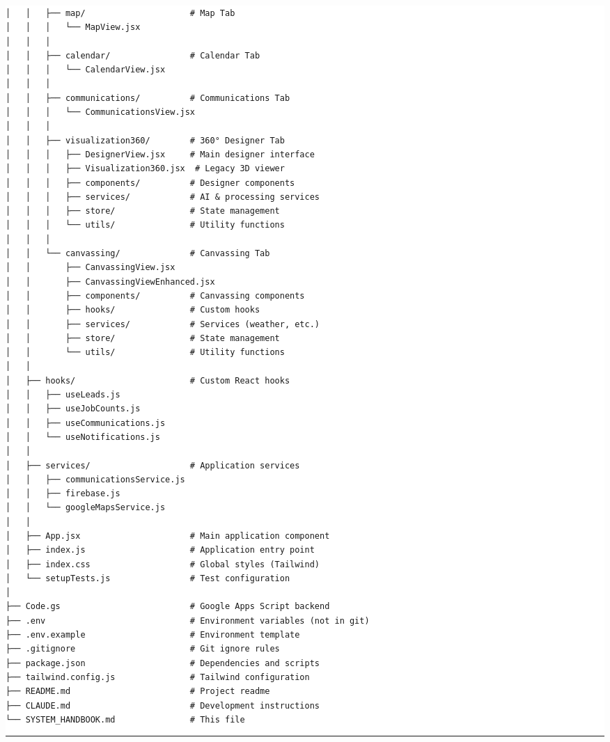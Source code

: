 ```
│   │   ├── map/                     # Map Tab
│   │   │   └── MapView.jsx
│   │   │
│   │   ├── calendar/                # Calendar Tab
│   │   │   └── CalendarView.jsx
│   │   │
│   │   ├── communications/          # Communications Tab
│   │   │   └── CommunicationsView.jsx
│   │   │
│   │   ├── visualization360/        # 360° Designer Tab
│   │   │   ├── DesignerView.jsx     # Main designer interface
│   │   │   ├── Visualization360.jsx  # Legacy 3D viewer
│   │   │   ├── components/          # Designer components
│   │   │   ├── services/            # AI & processing services
│   │   │   ├── store/               # State management
│   │   │   └── utils/               # Utility functions
│   │   │
│   │   └── canvassing/              # Canvassing Tab
│   │       ├── CanvassingView.jsx
│   │       ├── CanvassingViewEnhanced.jsx
│   │       ├── components/          # Canvassing components
│   │       ├── hooks/               # Custom hooks
│   │       ├── services/            # Services (weather, etc.)
│   │       ├── store/               # State management
│   │       └── utils/               # Utility functions
│   │
│   ├── hooks/                       # Custom React hooks
│   │   ├── useLeads.js
│   │   ├── useJobCounts.js
│   │   ├── useCommunications.js
│   │   └── useNotifications.js
│   │
│   ├── services/                    # Application services
│   │   ├── communicationsService.js
│   │   ├── firebase.js
│   │   └── googleMapsService.js
│   │
│   ├── App.jsx                      # Main application component
│   ├── index.js                     # Application entry point
│   ├── index.css                    # Global styles (Tailwind)
│   └── setupTests.js                # Test configuration
│
├── Code.gs                          # Google Apps Script backend
├── .env                             # Environment variables (not in git)
├── .env.example                     # Environment template
├── .gitignore                       # Git ignore rules
├── package.json                     # Dependencies and scripts
├── tailwind.config.js               # Tailwind configuration
├── README.md                        # Project readme
├── CLAUDE.md                        # Development instructions
└── SYSTEM_HANDBOOK.md               # This file
```

---